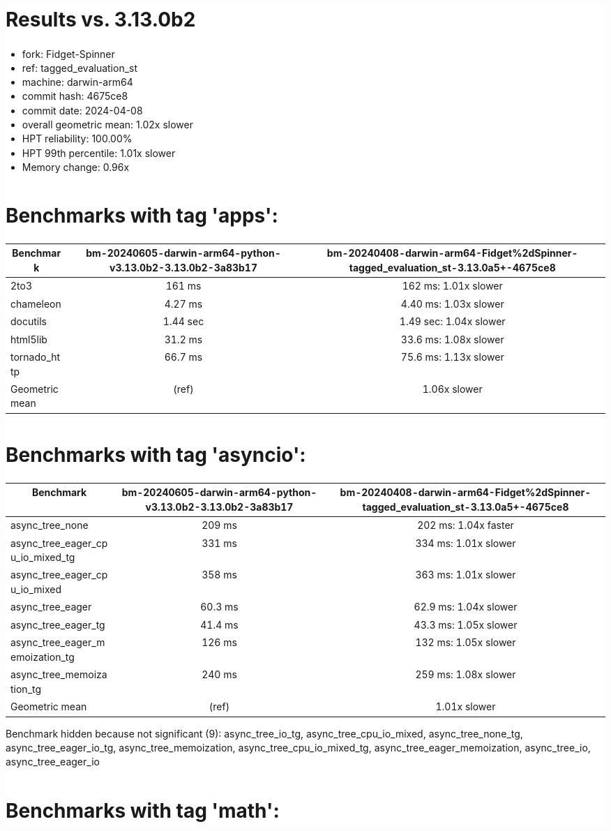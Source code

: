 # Results vs. 3.13.0b2

- fork: Fidget-Spinner
- ref: tagged_evaluation_st
- machine: darwin-arm64
- commit hash: 4675ce8
- commit date: 2024-04-08
- overall geometric mean: 1.02x slower
- HPT reliability: 100.00%
- HPT 99th percentile: 1.01x slower
- Memory change: 0.96x

Benchmarks with tag 'apps':
===========================

| Benchmark      | bm-20240605-darwin-arm64-python-v3.13.0b2-3.13.0b2-3a83b17 | bm-20240408-darwin-arm64-Fidget%2dSpinner-tagged_evaluation_st-3.13.0a5+-4675ce8 |
|----------------|:----------------------------------------------------------:|:--------------------------------------------------------------------------------:|
| 2to3           | 161 ms                                                     | 162 ms: 1.01x slower                                                             |
| chameleon      | 4.27 ms                                                    | 4.40 ms: 1.03x slower                                                            |
| docutils       | 1.44 sec                                                   | 1.49 sec: 1.04x slower                                                           |
| html5lib       | 31.2 ms                                                    | 33.6 ms: 1.08x slower                                                            |
| tornado_http   | 66.7 ms                                                    | 75.6 ms: 1.13x slower                                                            |
| Geometric mean | (ref)                                                      | 1.06x slower                                                                     |

Benchmarks with tag 'asyncio':
==============================

| Benchmark                        | bm-20240605-darwin-arm64-python-v3.13.0b2-3.13.0b2-3a83b17 | bm-20240408-darwin-arm64-Fidget%2dSpinner-tagged_evaluation_st-3.13.0a5+-4675ce8 |
|----------------------------------|:----------------------------------------------------------:|:--------------------------------------------------------------------------------:|
| async_tree_none                  | 209 ms                                                     | 202 ms: 1.04x faster                                                             |
| async_tree_eager_cpu_io_mixed_tg | 331 ms                                                     | 334 ms: 1.01x slower                                                             |
| async_tree_eager_cpu_io_mixed    | 358 ms                                                     | 363 ms: 1.01x slower                                                             |
| async_tree_eager                 | 60.3 ms                                                    | 62.9 ms: 1.04x slower                                                            |
| async_tree_eager_tg              | 41.4 ms                                                    | 43.3 ms: 1.05x slower                                                            |
| async_tree_eager_memoization_tg  | 126 ms                                                     | 132 ms: 1.05x slower                                                             |
| async_tree_memoization_tg        | 240 ms                                                     | 259 ms: 1.08x slower                                                             |
| Geometric mean                   | (ref)                                                      | 1.01x slower                                                                     |

Benchmark hidden because not significant (9): async_tree_io_tg, async_tree_cpu_io_mixed, async_tree_none_tg, async_tree_eager_io_tg, async_tree_memoization, async_tree_cpu_io_mixed_tg, async_tree_eager_memoization, async_tree_io, async_tree_eager_io

Benchmarks with tag 'math':
===========================
